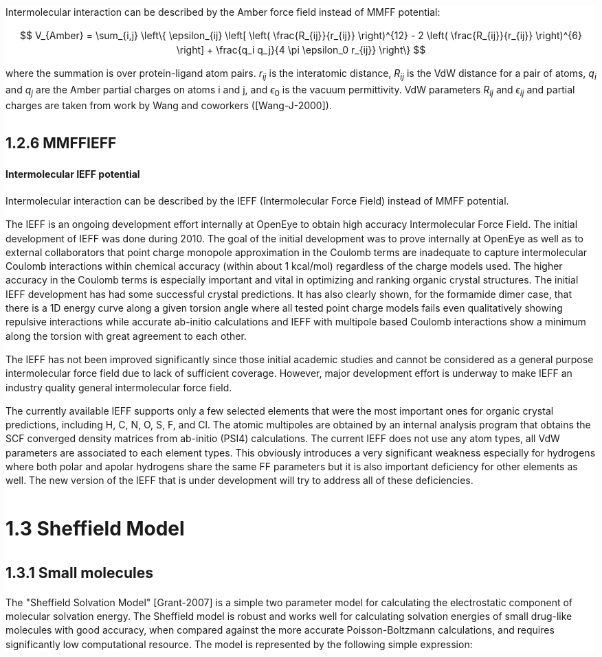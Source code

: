 Intermolecular interaction can be described by the Amber force field instead of MMFF potential:

$$
V_{Amber} = \sum_{i,j} \left\{ \epsilon_{ij} \left[ \left( \frac{R_{ij}}{r_{ij}} \right)^{12} - 2 \left( \frac{R_{ij}}{r_{ij}} \right)^{6} \right] + \frac{q_i q_j}{4 \pi \epsilon_0 r_{ij}} \right\}
$$

where the summation is over protein-ligand atom pairs.  $r_{ij}$  is the interatomic distance,  $R_{ij}$  is the VdW distance for a pair of atoms,  $q_i$  and  $q_j$  are the Amber partial charges on atoms i and j, and  $\epsilon_0$  is the vacuum permittivity. VdW parameters  $R_{ij}$  and  $\epsilon_{ij}$  and partial charges are taken from work by Wang and coworkers ([Wang-J-2000]).

## 1.2.6 MMFFIEFF

#### **Intermolecular IEFF potential**

Intermolecular interaction can be described by the IEFF (Intermolecular Force Field) instead of MMFF potential.

The IEFF is an ongoing development effort internally at OpenEye to obtain high accuracy Intermolecular Force Field. The initial development of IEFF was done during 2010. The goal of the initial development was to prove internally at OpenEye as well as to external collaborators that point charge monopole approximation in the Coulomb terms are inadequate to capture intermolecular Coulomb interactions within chemical accuracy (within about 1 kcal/mol) regardless of the charge models used. The higher accuracy in the Coulomb terms is especially important and vital in optimizing and ranking organic crystal structures. The initial IEFF development has had some successful crystal predictions. It has also clearly shown, for the formamide dimer case, that there is a 1D energy curve along a given torsion angle where all tested point charge models fails even qualitatively showing repulsive interactions while accurate ab-initio calculations and IEFF with multipole based Coulomb interactions show a minimum along the torsion with great agreement to each other.

The IEFF has not been improved significantly since those initial academic studies and cannot be considered as a general purpose intermolecular force field due to lack of sufficient coverage. However, major development effort is underway to make IEFF an industry quality general intermolecular force field.

The currently available IEFF supports only a few selected elements that were the most important ones for organic crystal predictions, including H, C, N, O, S, F, and Cl. The atomic multipoles are obtained by an internal analysis program that obtains the SCF converged density matrices from ab-initio (PSI4) calculations. The current IEFF does not use any atom types, all VdW parameters are associated to each element types. This obviously introduces a very significant weakness especially for hydrogens where both polar and apolar hydrogens share the same FF parameters but it is also important deficiency for other elements as well. The new version of the IEFF that is under development will try to address all of these deficiencies.

# **1.3 Sheffield Model**

## **1.3.1 Small molecules**

The "Sheffield Solvation Model" [Grant-2007] is a simple two parameter model for calculating the electrostatic component of molecular solvation energy. The Sheffield model is robust and works well for calculating solvation energies of small drug-like molecules with good accuracy, when compared against the more accurate Poisson-Boltzmann calculations, and requires significantly low computational resource. The model is represented by the following simple expression:
